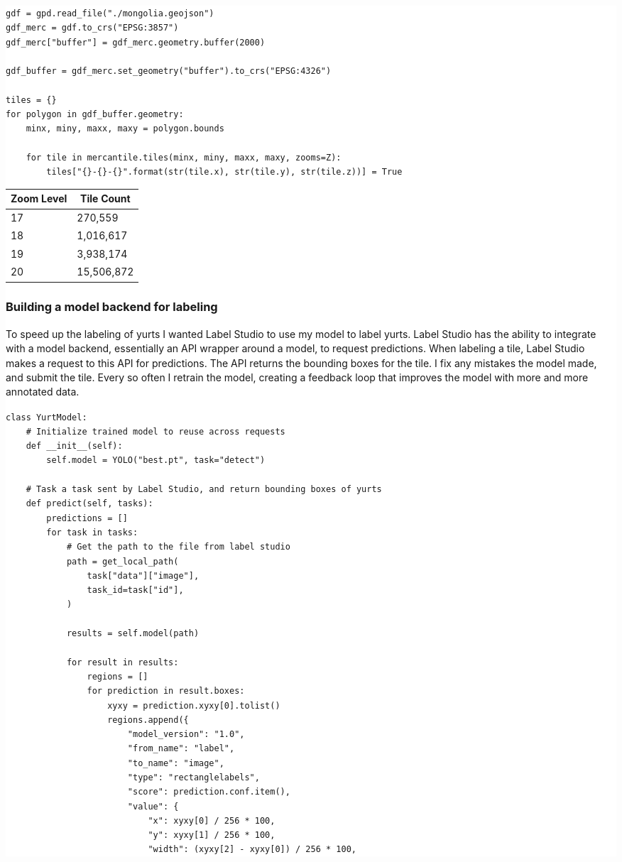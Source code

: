 ```
gdf = gpd.read_file("./mongolia.geojson")
gdf_merc = gdf.to_crs("EPSG:3857")
gdf_merc["buffer"] = gdf_merc.geometry.buffer(2000)

gdf_buffer = gdf_merc.set_geometry("buffer").to_crs("EPSG:4326")

tiles = {}
for polygon in gdf_buffer.geometry:
    minx, miny, maxx, maxy = polygon.bounds

    for tile in mercantile.tiles(minx, miny, maxx, maxy, zooms=Z):
        tiles["{}-{}-{}".format(str(tile.x), str(tile.y), str(tile.z))] = True
```

| Zoom Level | Tile Count |
| --- | --- |
| 17 | 270,559 |
| 18 | 1,016,617 |
| 19 | 3,938,174 |
| 20 | 15,506,872 |

### Building a model backend for labeling

To speed up the labeling of yurts I wanted Label Studio to use my model to label yurts. Label Studio has the ability to integrate with a model backend, essentially an API wrapper around a model, to request predictions. When labeling a tile, Label Studio makes a request to this API for predictions. The API returns the bounding boxes for the tile. I fix any mistakes the model made, and submit the tile. Every so often I retrain the model, creating a feedback loop that improves the model with more and more annotated data.

```
class YurtModel:
    # Initialize trained model to reuse across requests
    def __init__(self):
        self.model = YOLO("best.pt", task="detect")

    # Task a task sent by Label Studio, and return bounding boxes of yurts
    def predict(self, tasks):
        predictions = []
        for task in tasks:
            # Get the path to the file from label studio
            path = get_local_path(
                task["data"]["image"],
                task_id=task["id"],
            )

            results = self.model(path)

            for result in results:
                regions = []
                for prediction in result.boxes:
                    xyxy = prediction.xyxy[0].tolist()
                    regions.append({
                        "model_version": "1.0",
                        "from_name": "label",
                        "to_name": "image",
                        "type": "rectanglelabels",
                        "score": prediction.conf.item(),
                        "value": {
                            "x": xyxy[0] / 256 * 100,
                            "y": xyxy[1] / 256 * 100,
                            "width": (xyxy[2] - xyxy[0]) / 256 * 100,
```